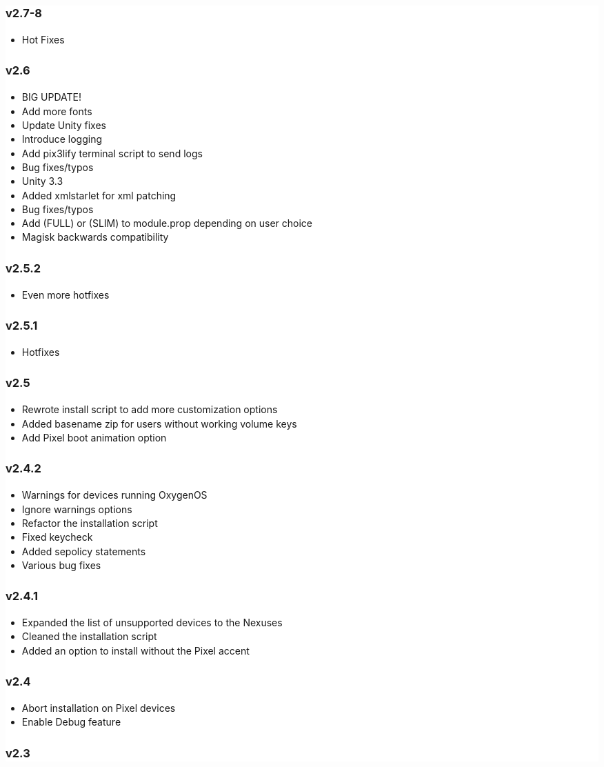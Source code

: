 ### v2.7-8

-   Hot Fixes

### v2.6

-   BIG UPDATE!
-   Add more fonts
-   Update Unity fixes
-   Introduce logging
-   Add pix3lify terminal script to send logs
-   Bug fixes/typos
-   Unity 3.3
-   Added xmlstarlet for xml patching
-   Bug fixes/typos
-   Add (FULL) or (SLIM) to module.prop depending on user choice
-   Magisk backwards compatibility

### v2.5.2

-   Even more hotfixes

### v2.5.1

-   Hotfixes

### v2.5

-   Rewrote install script to add more customization options
-   Added basename zip for users without working volume keys
-   Add Pixel boot animation option

### v2.4.2

-   Warnings for devices running OxygenOS
-   Ignore warnings options
-   Refactor the installation script
-   Fixed keycheck
-   Added sepolicy statements
-   Various bug fixes

### v2.4.1

-   Expanded the list of unsupported devices to the Nexuses
-   Cleaned the installation script
-   Added an option to install without the Pixel accent

### v2.4

-   Abort installation on Pixel devices
-   Enable Debug feature

### v2.3
